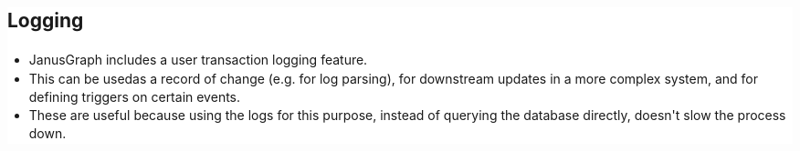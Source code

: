 ## Logging

* JanusGraph includes a user transaction logging feature.
* This can be usedas a record of change (e.g. for log parsing), for downstream updates in a more complex system, and for defining triggers on certain events.
* These are useful because using the logs for this purpose, instead of querying the database directly, doesn't slow the process down.
